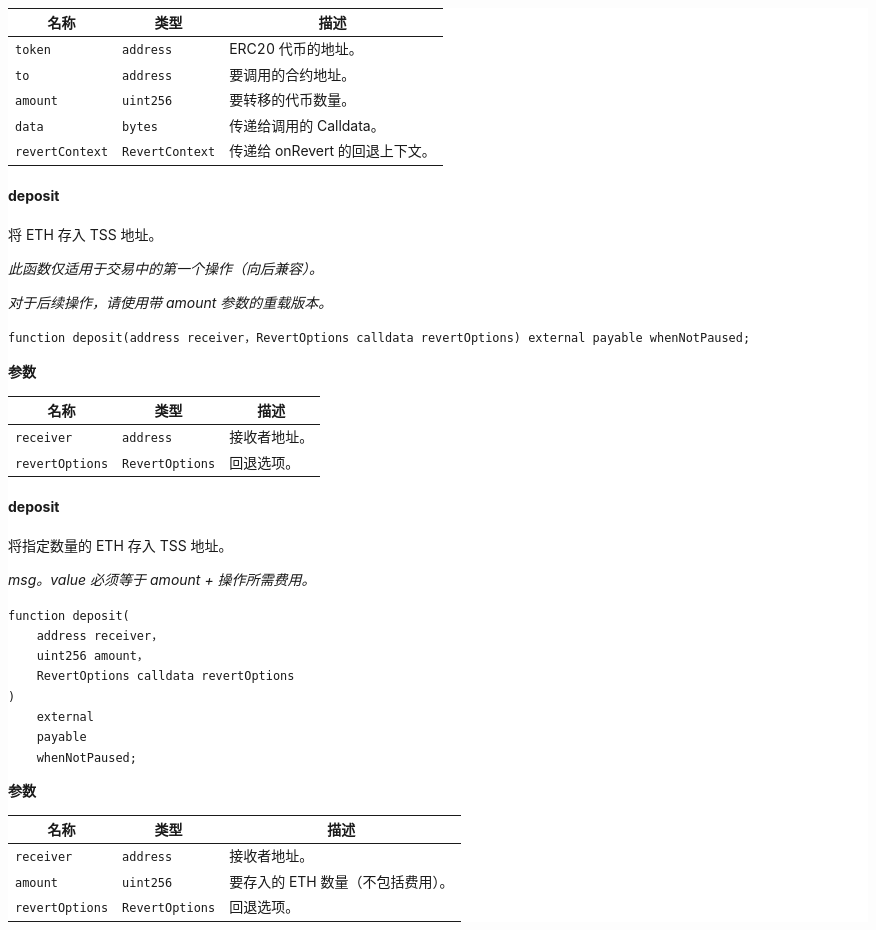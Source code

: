 | 名称 | 类型 | 描述 |
| ---- | ---- | ----------- |
| `token` | `address` | ERC20 代币的地址。 |
| `to` | `address` | 要调用的合约地址。 |
| `amount` | `uint256` | 要转移的代币数量。 |
| `data` | `bytes` | 传递给调用的 Calldata。 |
| `revertContext` | `RevertContext` | 传递给 onRevert 的回退上下文。 |

#### deposit
将 ETH 存入 TSS 地址。

*此函数仅适用于交易中的第一个操作（向后兼容）。*

*对于后续操作，请使用带 amount 参数的重载版本。*

```solidity
function deposit(address receiver，RevertOptions calldata revertOptions) external payable whenNotPaused;
```
**参数**

| 名称 | 类型 | 描述 |
| ---- | ---- | ----------- |
| `receiver` | `address` | 接收者地址。 |
| `revertOptions` | `RevertOptions` | 回退选项。 |

#### deposit
将指定数量的 ETH 存入 TSS 地址。

*msg。value 必须等于 amount + 操作所需费用。*

```solidity
function deposit(
    address receiver，
    uint256 amount，
    RevertOptions calldata revertOptions
)
    external
    payable
    whenNotPaused;
```
**参数**

| 名称 | 类型 | 描述 |
| ---- | ---- | ----------- |
| `receiver` | `address` | 接收者地址。 |
| `amount` | `uint256` | 要存入的 ETH 数量（不包括费用）。 |
| `revertOptions` | `RevertOptions` | 回退选项。 |
